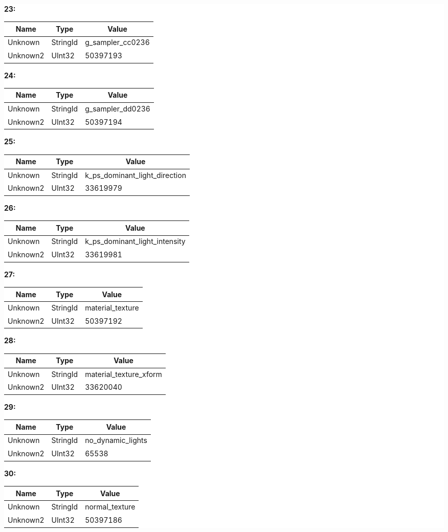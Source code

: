 
**23:**

Name	| Type	| Value
---	|---	|---	|
Unknown	|StringId	|g_sampler_cc0236
Unknown2	|UInt32	|50397193


**24:**

Name	| Type	| Value
---	|---	|---	|
Unknown	|StringId	|g_sampler_dd0236
Unknown2	|UInt32	|50397194


**25:**

Name	| Type	| Value
---	|---	|---	|
Unknown	|StringId	|k_ps_dominant_light_direction
Unknown2	|UInt32	|33619979


**26:**

Name	| Type	| Value
---	|---	|---	|
Unknown	|StringId	|k_ps_dominant_light_intensity
Unknown2	|UInt32	|33619981


**27:**

Name	| Type	| Value
---	|---	|---	|
Unknown	|StringId	|material_texture
Unknown2	|UInt32	|50397192


**28:**

Name	| Type	| Value
---	|---	|---	|
Unknown	|StringId	|material_texture_xform
Unknown2	|UInt32	|33620040


**29:**

Name	| Type	| Value
---	|---	|---	|
Unknown	|StringId	|no_dynamic_lights
Unknown2	|UInt32	|65538


**30:**

Name	| Type	| Value
---	|---	|---	|
Unknown	|StringId	|normal_texture
Unknown2	|UInt32	|50397186
